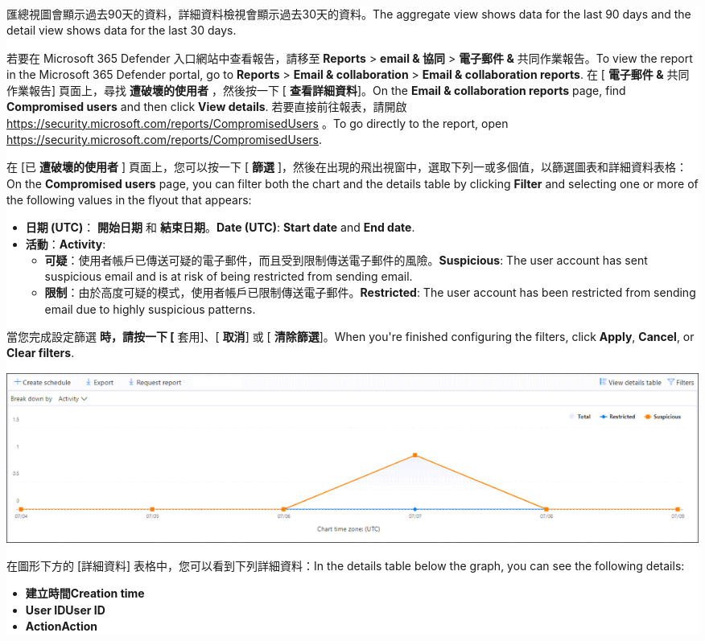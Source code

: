 <span data-ttu-id="a8b6b-124">匯總視圖會顯示過去90天的資料，詳細資料檢視會顯示過去30天的資料。</span><span class="sxs-lookup"><span data-stu-id="a8b6b-124">The aggregate view shows data for the last 90 days and the detail view shows data for the last 30 days.</span></span>

<span data-ttu-id="a8b6b-125">若要在 Microsoft 365 Defender 入口網站中查看報告，請移至 **Reports** \> **email & 協同** \> **電子郵件 &** 共同作業報告。</span><span class="sxs-lookup"><span data-stu-id="a8b6b-125">To view the report in the Microsoft 365 Defender portal, go to **Reports** \> **Email & collaboration** \> **Email & collaboration reports**.</span></span> <span data-ttu-id="a8b6b-126">在 [ **電子郵件 &** 共同作業報告] 頁面上，尋找 **遭破壞的使用者** ，然後按一下 [ **查看詳細資料**]。</span><span class="sxs-lookup"><span data-stu-id="a8b6b-126">On the **Email & collaboration reports** page, find **Compromised users** and then click **View details**.</span></span> <span data-ttu-id="a8b6b-127">若要直接前往報表，請開啟 <https://security.microsoft.com/reports/CompromisedUsers> 。</span><span class="sxs-lookup"><span data-stu-id="a8b6b-127">To go directly to the report, open <https://security.microsoft.com/reports/CompromisedUsers>.</span></span>

<span data-ttu-id="a8b6b-128">在 [已 **遭破壞的使用者** ] 頁面上，您可以按一下 [ **篩選** ]，然後在出現的飛出視窗中，選取下列一或多個值，以篩選圖表和詳細資料表格：</span><span class="sxs-lookup"><span data-stu-id="a8b6b-128">On the **Compromised users** page, you can filter both the chart and the details table by clicking **Filter** and selecting one or more of the following values in the flyout that appears:</span></span>

- <span data-ttu-id="a8b6b-129">**日期 (UTC)**： **開始日期** 和 **結束日期**。</span><span class="sxs-lookup"><span data-stu-id="a8b6b-129">**Date (UTC)**: **Start date** and **End date**.</span></span>
- <span data-ttu-id="a8b6b-130">**活動**：</span><span class="sxs-lookup"><span data-stu-id="a8b6b-130">**Activity**:</span></span>
  - <span data-ttu-id="a8b6b-131">**可疑**：使用者帳戶已傳送可疑的電子郵件，而且受到限制傳送電子郵件的風險。</span><span class="sxs-lookup"><span data-stu-id="a8b6b-131">**Suspicious**: The user account has sent suspicious email and is at risk of being restricted from sending email.</span></span>
  - <span data-ttu-id="a8b6b-132">**限制**：由於高度可疑的模式，使用者帳戶已限制傳送電子郵件。</span><span class="sxs-lookup"><span data-stu-id="a8b6b-132">**Restricted**: The user account has been restricted from sending email due to highly suspicious patterns.</span></span>

<span data-ttu-id="a8b6b-133">當您完成設定篩選 **時，請按一下 [** 套用]、[ **取消**] 或 [ **清除篩選**]。</span><span class="sxs-lookup"><span data-stu-id="a8b6b-133">When you're finished configuring the filters, click **Apply**, **Cancel**, or **Clear filters**.</span></span>

![已遭破壞之使用者報告中的報表檢視](../../media/compromised-users-report-activity-view.png)

<span data-ttu-id="a8b6b-135">在圖形下方的 [詳細資料] 表格中，您可以看到下列詳細資料：</span><span class="sxs-lookup"><span data-stu-id="a8b6b-135">In the details table below the graph, you can see the following details:</span></span>

- <span data-ttu-id="a8b6b-136">**建立時間**</span><span class="sxs-lookup"><span data-stu-id="a8b6b-136">**Creation time**</span></span>
- <span data-ttu-id="a8b6b-137">**User ID**</span><span class="sxs-lookup"><span data-stu-id="a8b6b-137">**User ID**</span></span>
- <span data-ttu-id="a8b6b-138">**Action**</span><span class="sxs-lookup"><span data-stu-id="a8b6b-138">**Action**</span></span>
